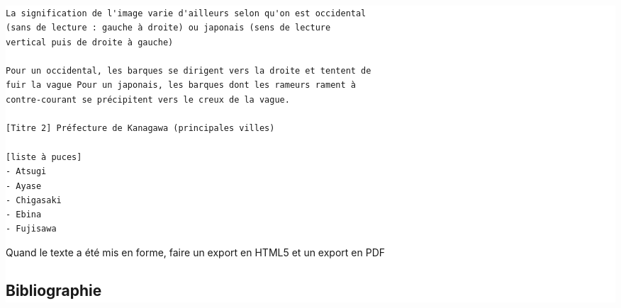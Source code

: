 ``` text
La signification de l'image varie d'ailleurs selon qu'on est occidental
(sans de lecture : gauche à droite) ou japonais (sens de lecture
vertical puis de droite à gauche)

Pour un occidental, les barques se dirigent vers la droite et tentent de
fuir la vague Pour un japonais, les barques dont les rameurs rament à
contre-courant se précipitent vers le creux de la vague.

[Titre 2] Préfecture de Kanagawa (principales villes)

[liste à puces]
- Atsugi
- Ayase
- Chigasaki
- Ebina
- Fujisawa
```

Quand le texte a été mis en forme, faire un export en HTML5 et un export
en PDF

## Bibliographie
